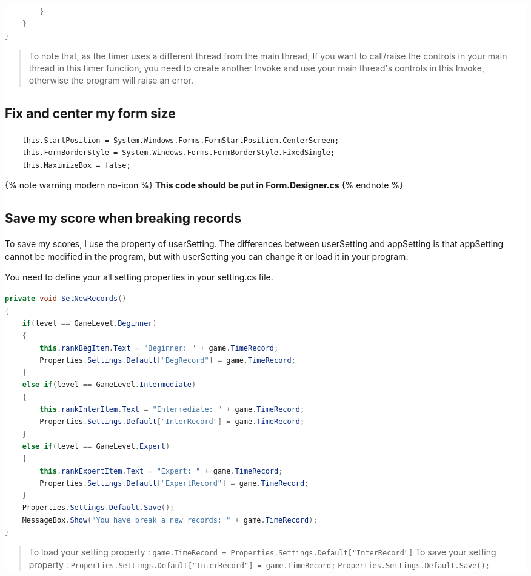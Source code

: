 ```csharp
        }
    }
}
```

>To note that, as the timer uses a different thread from the main thread, If you want to call/raise the controls in your main thread in this timer function, you need to create another Invoke and use your main thread's controls in this Invoke, otherwise the program will raise an error.


## Fix and center my form size

```Csharp
    this.StartPosition = System.Windows.Forms.FormStartPosition.CenterScreen;
    this.FormBorderStyle = System.Windows.Forms.FormBorderStyle.FixedSingle;
    this.MaximizeBox = false;
```

{% note warning modern no-icon %}
**This code should be put in Form.Designer.cs**
{% endnote %}

## Save my score when breaking records
To save my scores, I use the property of userSetting. The differences between userSetting and appSetting is that appSetting cannot be modified in the program, but with userSetting you can change it or load it in your program.

You need to define your all setting properties in your setting.cs file.

```csharp 
private void SetNewRecords()
{
    if(level == GameLevel.Beginner)
    {
        this.rankBegItem.Text = "Beginner: " + game.TimeRecord;
        Properties.Settings.Default["BegRecord"] = game.TimeRecord;
    }
    else if(level == GameLevel.Intermediate)
    {
        this.rankInterItem.Text = "Intermediate: " + game.TimeRecord;
        Properties.Settings.Default["InterRecord"] = game.TimeRecord;
    }
    else if(level == GameLevel.Expert)
    {
        this.rankExpertItem.Text = "Expert: " + game.TimeRecord;
        Properties.Settings.Default["ExpertRecord"] = game.TimeRecord;
    }
    Properties.Settings.Default.Save();
    MessageBox.Show("You have break a new records: " + game.TimeRecord);
}
```
>To load your setting property : 
>`game.TimeRecord = Properties.Settings.Default["InterRecord"]`
>To save your setting property : 
>`Properties.Settings.Default["InterRecord"] = game.TimeRecord;` 
>`Properties.Settings.Default.Save();`
